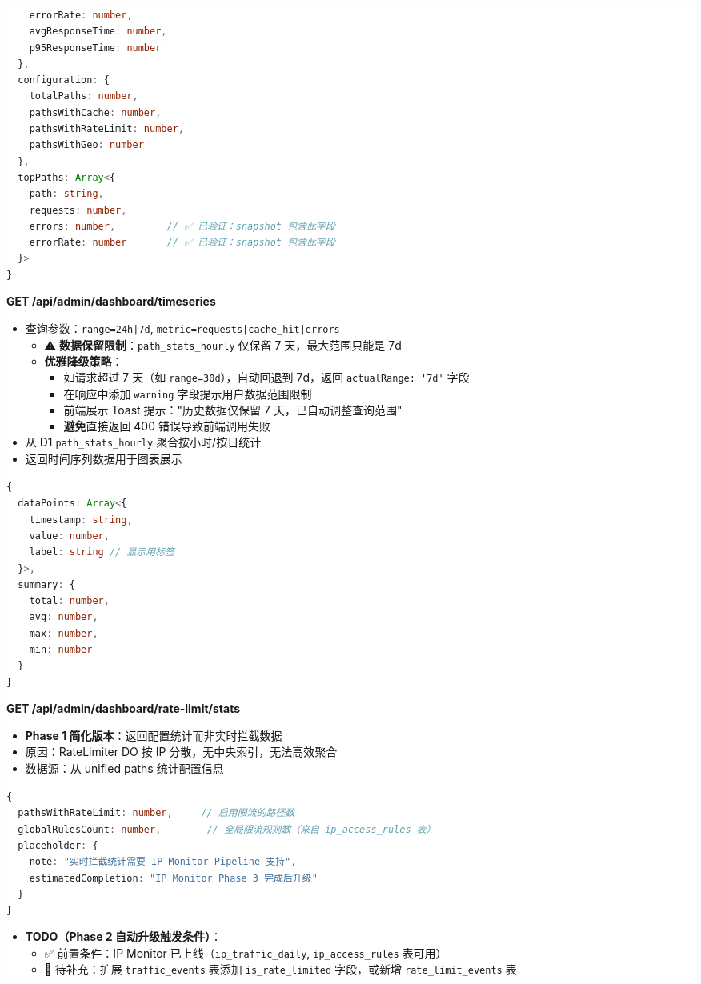 ```typescript
    errorRate: number,
    avgResponseTime: number,
    p95ResponseTime: number
  },
  configuration: {
    totalPaths: number,
    pathsWithCache: number,
    pathsWithRateLimit: number,
    pathsWithGeo: number
  },
  topPaths: Array<{ 
    path: string, 
    requests: number, 
    errors: number,         // ✅ 已验证：snapshot 包含此字段
    errorRate: number       // ✅ 已验证：snapshot 包含此字段
  }>
}
```


**GET /api/admin/dashboard/timeseries**

- 查询参数：`range=24h|7d`, `metric=requests|cache_hit|errors`
  - ⚠️ **数据保留限制**：`path_stats_hourly` 仅保留 7 天，最大范围只能是 7d
  - **优雅降级策略**：
    - 如请求超过 7 天（如 `range=30d`），自动回退到 7d，返回 `actualRange: '7d'` 字段
    - 在响应中添加 `warning` 字段提示用户数据范围限制
    - 前端展示 Toast 提示："历史数据仅保留 7 天，已自动调整查询范围"
    - **避免**直接返回 400 错误导致前端调用失败
- 从 D1 `path_stats_hourly` 聚合按小时/按日统计
- 返回时间序列数据用于图表展示
```typescript
{
  dataPoints: Array<{
    timestamp: string,
    value: number,
    label: string // 显示用标签
  }>,
  summary: {
    total: number,
    avg: number,
    max: number,
    min: number
  }
}
```


**GET /api/admin/dashboard/rate-limit/stats**

- **Phase 1 简化版本**：返回配置统计而非实时拦截数据
- 原因：RateLimiter DO 按 IP 分散，无中央索引，无法高效聚合
- 数据源：从 unified paths 统计配置信息
```typescript
{
  pathsWithRateLimit: number,     // 启用限流的路径数
  globalRulesCount: number,        // 全局限流规则数（来自 ip_access_rules 表）
  placeholder: {
    note: "实时拦截统计需要 IP Monitor Pipeline 支持",
    estimatedCompletion: "IP Monitor Phase 3 完成后升级"
  }
}
```
- **TODO（Phase 2 自动升级触发条件）**：
  - ✅ 前置条件：IP Monitor 已上线（`ip_traffic_daily`, `ip_access_rules` 表可用）
  - 🔄 待补充：扩展 `traffic_events` 表添加 `is_rate_limited` 字段，或新增 `rate_limit_events` 表